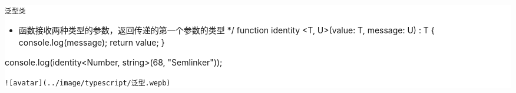 ```泛型类```
 * 函数接收两种类型的参数，返回传递的第一个参数的类型
*/
function identity <T, U>(value: T, message: U) : T {
  console.log(message);
  return value;
}

console.log(identity<Number, string>(68, "Semlinker"));

```
![avatar](../image/typescript/泛型.wepb)